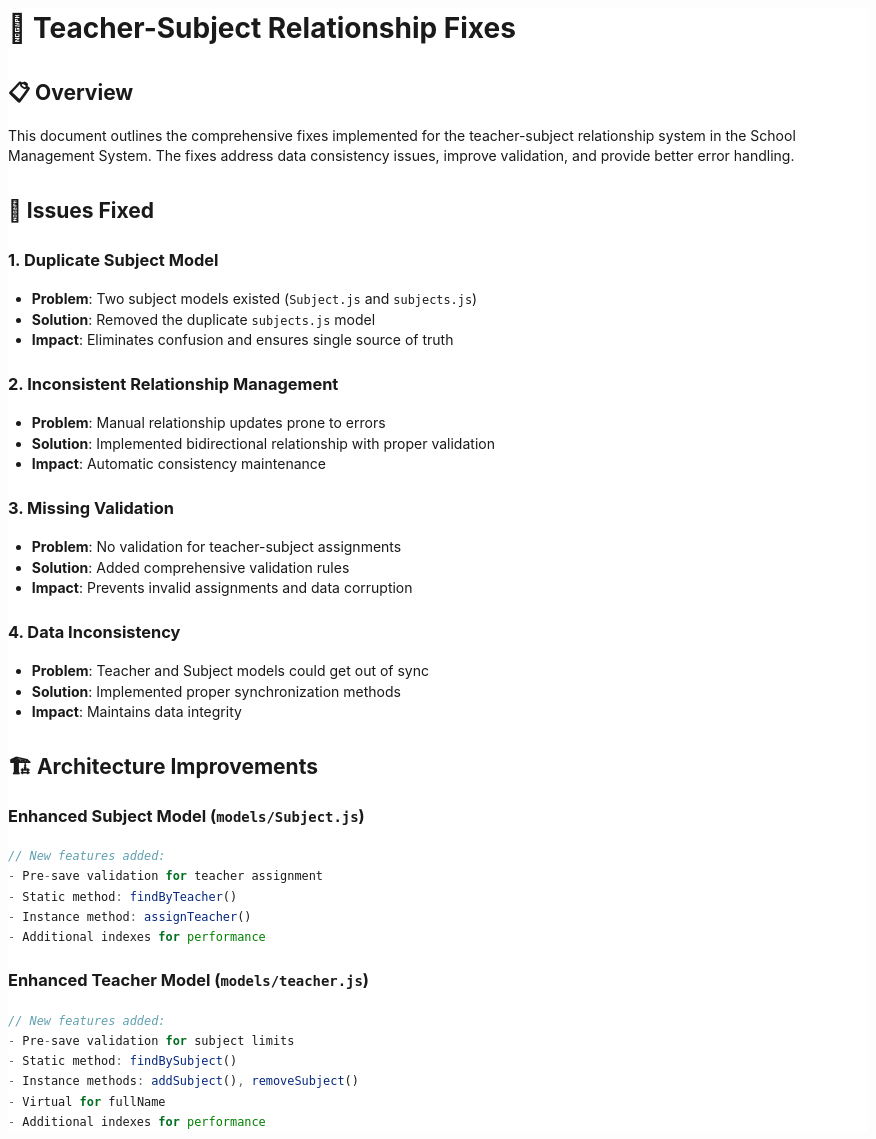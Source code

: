 # 🔧 Teacher-Subject Relationship Fixes

## 📋 Overview

This document outlines the comprehensive fixes implemented for the teacher-subject relationship system in the School Management System. The fixes address data consistency issues, improve validation, and provide better error handling.

## 🚨 Issues Fixed

### 1. **Duplicate Subject Model**
- **Problem**: Two subject models existed (`Subject.js` and `subjects.js`)
- **Solution**: Removed the duplicate `subjects.js` model
- **Impact**: Eliminates confusion and ensures single source of truth

### 2. **Inconsistent Relationship Management**
- **Problem**: Manual relationship updates prone to errors
- **Solution**: Implemented bidirectional relationship with proper validation
- **Impact**: Automatic consistency maintenance

### 3. **Missing Validation**
- **Problem**: No validation for teacher-subject assignments
- **Solution**: Added comprehensive validation rules
- **Impact**: Prevents invalid assignments and data corruption

### 4. **Data Inconsistency**
- **Problem**: Teacher and Subject models could get out of sync
- **Solution**: Implemented proper synchronization methods
- **Impact**: Maintains data integrity

## 🏗️ Architecture Improvements

### **Enhanced Subject Model** (`models/Subject.js`)

```javascript
// New features added:
- Pre-save validation for teacher assignment
- Static method: findByTeacher()
- Instance method: assignTeacher()
- Additional indexes for performance
```

### **Enhanced Teacher Model** (`models/teacher.js`)

```javascript
// New features added:
- Pre-save validation for subject limits
- Static method: findBySubject()
- Instance methods: addSubject(), removeSubject()
- Virtual for fullName
- Additional indexes for performance
```

